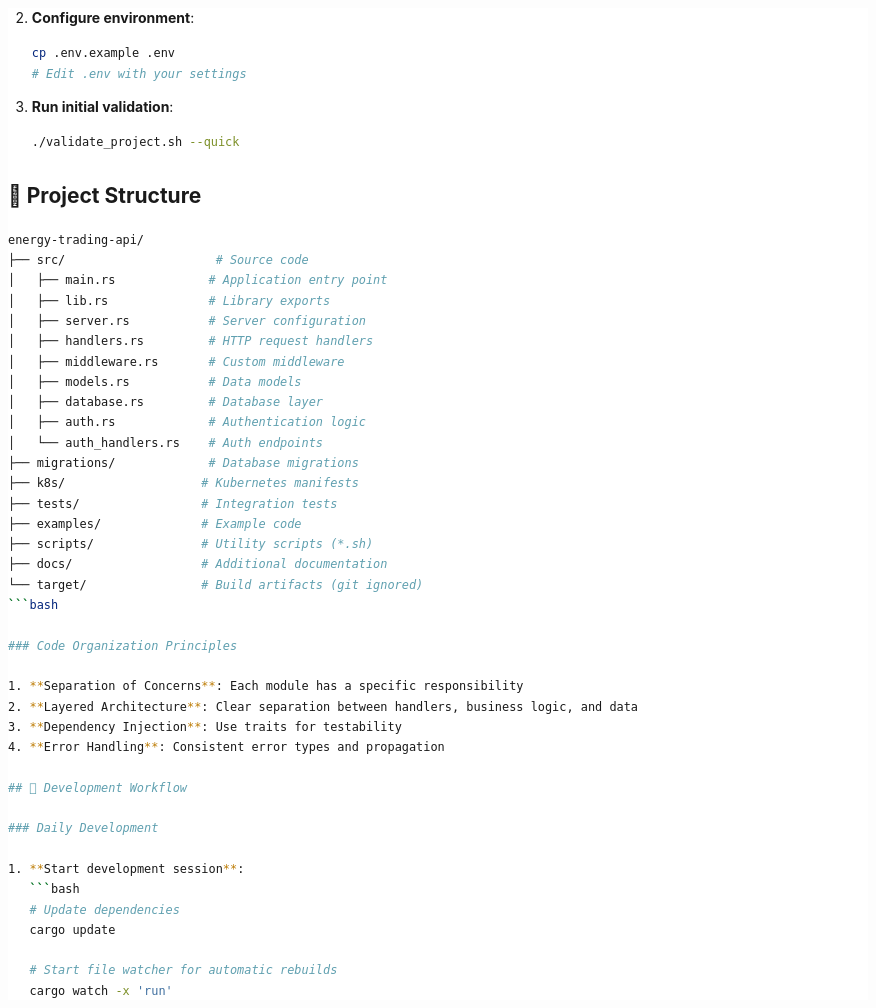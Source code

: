 2. **Configure environment**:
   ```bash
   cp .env.example .env
   # Edit .env with your settings
   ```

3. **Run initial validation**:
   ```bash
   ./validate_project.sh --quick
   ```

## 📁 Project Structure

```bash
energy-trading-api/
├── src/                     # Source code
│   ├── main.rs             # Application entry point
│   ├── lib.rs              # Library exports
│   ├── server.rs           # Server configuration
│   ├── handlers.rs         # HTTP request handlers
│   ├── middleware.rs       # Custom middleware
│   ├── models.rs           # Data models
│   ├── database.rs         # Database layer
│   ├── auth.rs             # Authentication logic
│   └── auth_handlers.rs    # Auth endpoints
├── migrations/             # Database migrations
├── k8s/                   # Kubernetes manifests
├── tests/                 # Integration tests
├── examples/              # Example code
├── scripts/               # Utility scripts (*.sh)
├── docs/                  # Additional documentation
└── target/                # Build artifacts (git ignored)
```bash

### Code Organization Principles

1. **Separation of Concerns**: Each module has a specific responsibility
2. **Layered Architecture**: Clear separation between handlers, business logic, and data
3. **Dependency Injection**: Use traits for testability
4. **Error Handling**: Consistent error types and propagation

## 🔄 Development Workflow

### Daily Development

1. **Start development session**:
   ```bash
   # Update dependencies
   cargo update
   
   # Start file watcher for automatic rebuilds
   cargo watch -x 'run'
   ```
